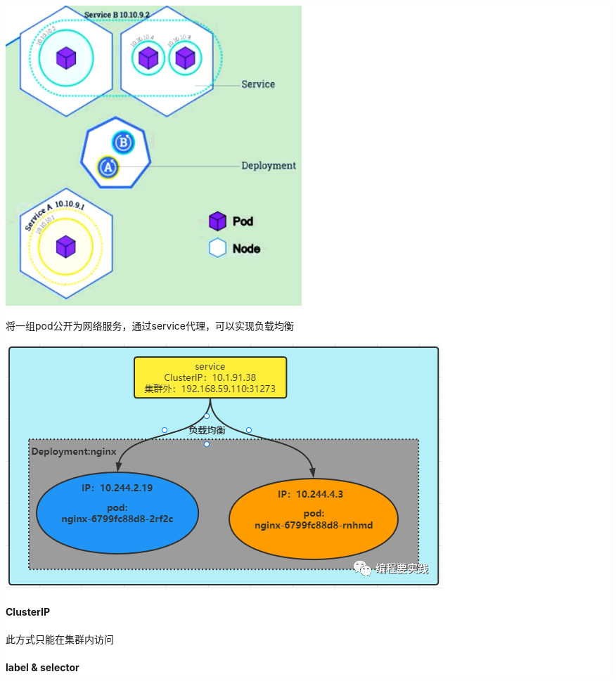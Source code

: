 ![image-20211208205239059](./spring-cloud-alibaba-note-cluster.assets/true-image-20211208205239059.png)

将一组pod公开为网络服务，通过service代理，可以实现负载均衡

![img](./spring-cloud-alibaba-note-cluster.assets/true-2839691-20220421215548249-23947997.png)

#### ClusterIP

此方式只能在集群内访问



#### label & selector
